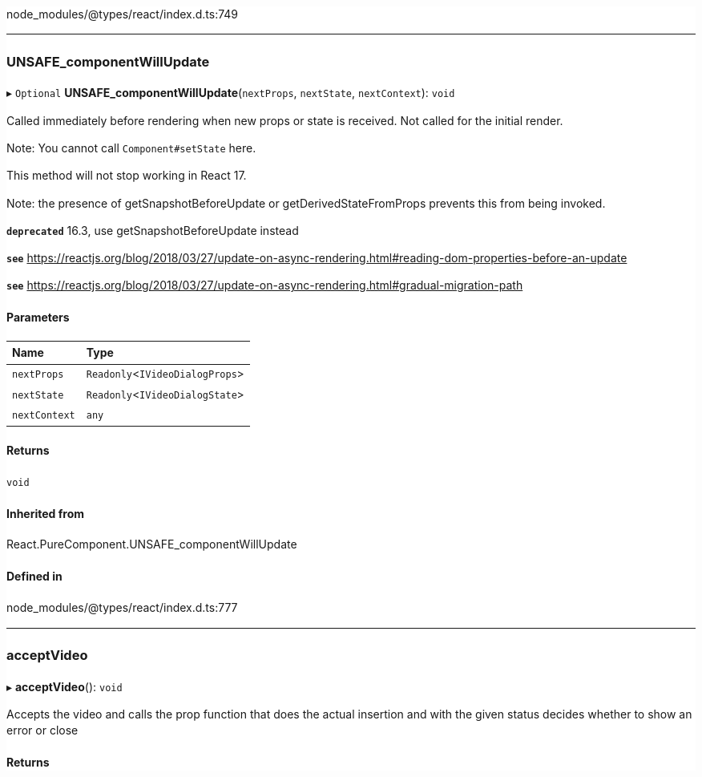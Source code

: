 node_modules/@types/react/index.d.ts:749

___

### UNSAFE\_componentWillUpdate

▸ `Optional` **UNSAFE_componentWillUpdate**(`nextProps`, `nextState`, `nextContext`): `void`

Called immediately before rendering when new props or state is received. Not called for the initial render.

Note: You cannot call `Component#setState` here.

This method will not stop working in React 17.

Note: the presence of getSnapshotBeforeUpdate or getDerivedStateFromProps
prevents this from being invoked.

**`deprecated`** 16.3, use getSnapshotBeforeUpdate instead

**`see`** https://reactjs.org/blog/2018/03/27/update-on-async-rendering.html#reading-dom-properties-before-an-update

**`see`** https://reactjs.org/blog/2018/03/27/update-on-async-rendering.html#gradual-migration-path

#### Parameters

| Name | Type |
| :------ | :------ |
| `nextProps` | `Readonly`<`IVideoDialogProps`\> |
| `nextState` | `Readonly`<`IVideoDialogState`\> |
| `nextContext` | `any` |

#### Returns

`void`

#### Inherited from

React.PureComponent.UNSAFE\_componentWillUpdate

#### Defined in

node_modules/@types/react/index.d.ts:777

___

### acceptVideo

▸ **acceptVideo**(): `void`

Accepts the video and calls the prop function
that does the actual insertion and with the given
status decides whether to show an error or close

#### Returns
